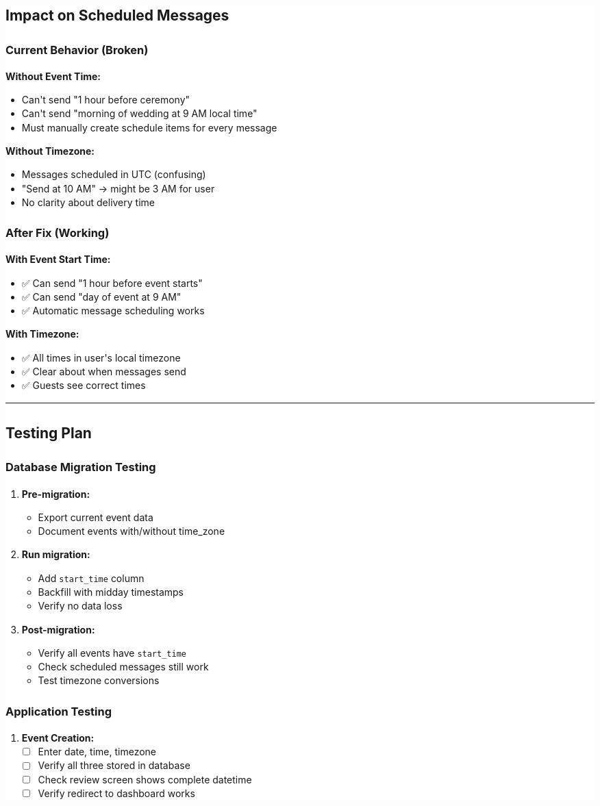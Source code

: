 
## Impact on Scheduled Messages

### Current Behavior (Broken)

**Without Event Time:**
- Can't send "1 hour before ceremony"
- Can't send "morning of wedding at 9 AM local time"
- Must manually create schedule items for every message

**Without Timezone:**
- Messages scheduled in UTC (confusing)
- "Send at 10 AM" → might be 3 AM for user
- No clarity about delivery time

### After Fix (Working)

**With Event Start Time:**
- ✅ Can send "1 hour before event starts"
- ✅ Can send "day of event at 9 AM"
- ✅ Automatic message scheduling works

**With Timezone:**
- ✅ All times in user's local timezone
- ✅ Clear about when messages send
- ✅ Guests see correct times

---

## Testing Plan

### Database Migration Testing

1. **Pre-migration:**
   - Export current event data
   - Document events with/without time_zone

2. **Run migration:**
   - Add `start_time` column
   - Backfill with midday timestamps
   - Verify no data loss

3. **Post-migration:**
   - Verify all events have `start_time`
   - Check scheduled messages still work
   - Test timezone conversions

### Application Testing

1. **Event Creation:**
   - [ ] Enter date, time, timezone
   - [ ] Verify all three stored in database
   - [ ] Check review screen shows complete datetime
   - [ ] Verify redirect to dashboard works
